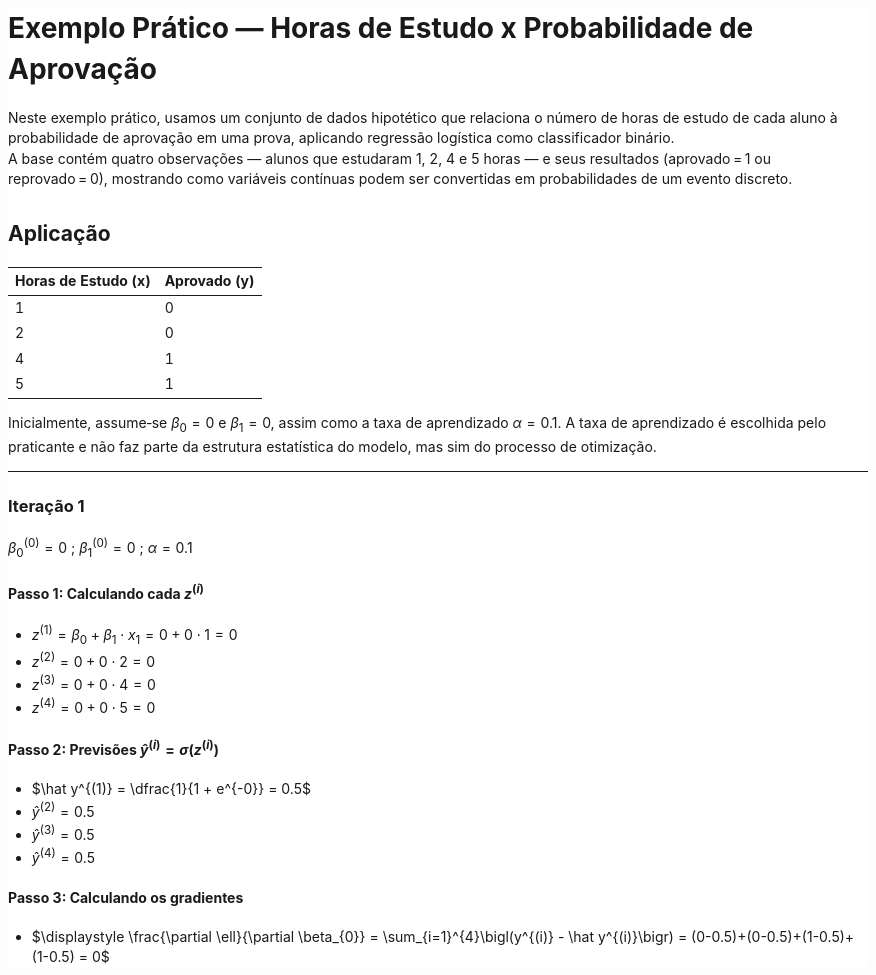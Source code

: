 # Exemplo Prático — Horas de Estudo x Probabilidade de Aprovação

Neste exemplo prático, usamos um conjunto de dados hipotético que relaciona o número de horas de estudo de cada aluno à probabilidade de aprovação em uma prova, aplicando regressão logística como classificador binário.  
A base contém quatro observações — alunos que estudaram 1, 2, 4 e 5 horas — e seus resultados (aprovado = 1 ou reprovado = 0), mostrando como variáveis contínuas podem ser convertidas em probabilidades de um evento discreto.

## Aplicação

| Horas de Estudo (x) | Aprovado (y) |
|---------------------|--------------|
|          1          |      0       |
|          2          |      0       |
|          4          |      1       |
|          5          |      1       |

Inicialmente, assume‑se $\beta_{0}=0$ e $\beta_{1}=0$, assim como a taxa de aprendizado $\alpha=0.1$. A taxa de aprendizado é escolhida pelo praticante e não faz parte da estrutura estatística do modelo, mas sim do processo de otimização.

---

### Iteração 1

$\beta_{0}^{(0)} = 0$ ; $\beta_{1}^{(0)} = 0$ ; $\alpha = 0.1$

#### Passo 1: Calculando cada $z^{(i)}$

- $z^{(1)} = \beta_{0} + \beta_{1}\cdot x_{1} = 0 + 0\cdot1 = 0$  
- $z^{(2)} = 0 + 0\cdot2 = 0$  
- $z^{(3)} = 0 + 0\cdot4 = 0$  
- $z^{(4)} = 0 + 0\cdot5 = 0$  

#### Passo 2: Previsões $\hat y^{(i)} = \sigma(z^{(i)})$

- $\hat y^{(1)} = \dfrac{1}{1 + e^{-0}} = 0.5$  
- $\hat y^{(2)} = 0.5$  
- $\hat y^{(3)} = 0.5$  
- $\hat y^{(4)} = 0.5$  

#### Passo 3: Calculando os gradientes

- $\displaystyle \frac{\partial \ell}{\partial \beta_{0}}
  = \sum_{i=1}^{4}\bigl(y^{(i)} - \hat y^{(i)}\bigr)
  = (0-0.5)+(0-0.5)+(1-0.5)+(1-0.5)
  = 0$  
